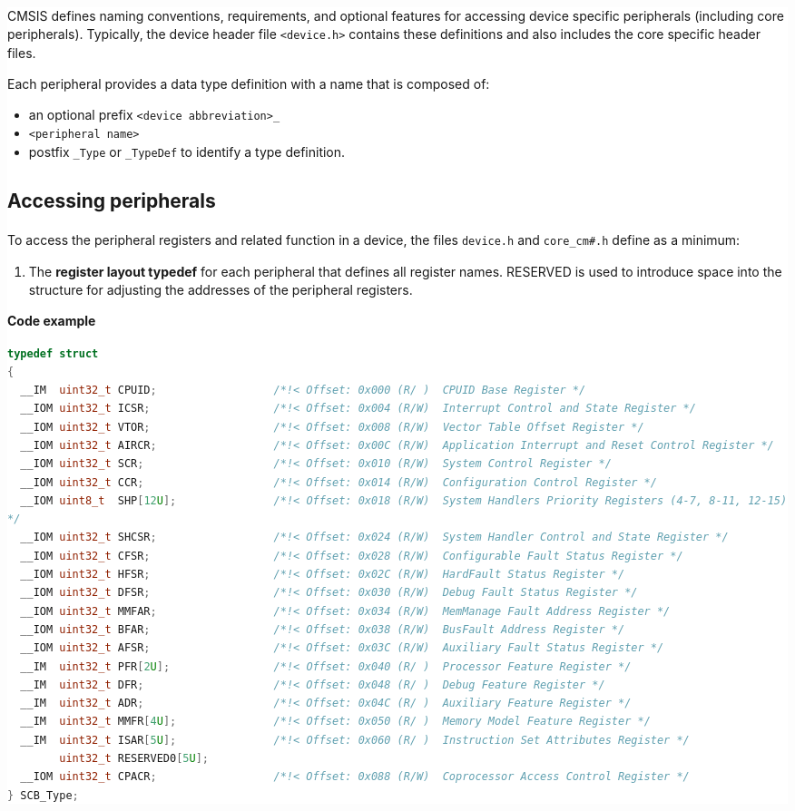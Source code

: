 CMSIS defines naming conventions, requirements, and optional features for accessing device specific peripherals (including core peripherals). Typically, the device header file `<device.h>` contains these definitions and also includes the core specific header files.

Each peripheral provides a data type definition with a name that is composed of:
- an optional prefix `<device abbreviation>_`
- `<peripheral name>`
- postfix `_Type` or `_TypeDef` to identify a type definition.

## Accessing peripherals

To access the peripheral registers and related function in a device, the files `device.h` and `core_cm#.h` define as a minimum:

1. The **register layout typedef** for each peripheral that defines all register names. RESERVED is used to introduce space into the structure for adjusting the addresses of the peripheral registers.

**Code example**
```c
typedef struct
{
  __IM  uint32_t CPUID;                  /*!< Offset: 0x000 (R/ )  CPUID Base Register */
  __IOM uint32_t ICSR;                   /*!< Offset: 0x004 (R/W)  Interrupt Control and State Register */
  __IOM uint32_t VTOR;                   /*!< Offset: 0x008 (R/W)  Vector Table Offset Register */
  __IOM uint32_t AIRCR;                  /*!< Offset: 0x00C (R/W)  Application Interrupt and Reset Control Register */
  __IOM uint32_t SCR;                    /*!< Offset: 0x010 (R/W)  System Control Register */
  __IOM uint32_t CCR;                    /*!< Offset: 0x014 (R/W)  Configuration Control Register */
  __IOM uint8_t  SHP[12U];               /*!< Offset: 0x018 (R/W)  System Handlers Priority Registers (4-7, 8-11, 12-15) */
  __IOM uint32_t SHCSR;                  /*!< Offset: 0x024 (R/W)  System Handler Control and State Register */
  __IOM uint32_t CFSR;                   /*!< Offset: 0x028 (R/W)  Configurable Fault Status Register */
  __IOM uint32_t HFSR;                   /*!< Offset: 0x02C (R/W)  HardFault Status Register */
  __IOM uint32_t DFSR;                   /*!< Offset: 0x030 (R/W)  Debug Fault Status Register */
  __IOM uint32_t MMFAR;                  /*!< Offset: 0x034 (R/W)  MemManage Fault Address Register */
  __IOM uint32_t BFAR;                   /*!< Offset: 0x038 (R/W)  BusFault Address Register */
  __IOM uint32_t AFSR;                   /*!< Offset: 0x03C (R/W)  Auxiliary Fault Status Register */
  __IM  uint32_t PFR[2U];                /*!< Offset: 0x040 (R/ )  Processor Feature Register */
  __IM  uint32_t DFR;                    /*!< Offset: 0x048 (R/ )  Debug Feature Register */
  __IM  uint32_t ADR;                    /*!< Offset: 0x04C (R/ )  Auxiliary Feature Register */
  __IM  uint32_t MMFR[4U];               /*!< Offset: 0x050 (R/ )  Memory Model Feature Register */
  __IM  uint32_t ISAR[5U];               /*!< Offset: 0x060 (R/ )  Instruction Set Attributes Register */
        uint32_t RESERVED0[5U];
  __IOM uint32_t CPACR;                  /*!< Offset: 0x088 (R/W)  Coprocessor Access Control Register */
} SCB_Type;
```
